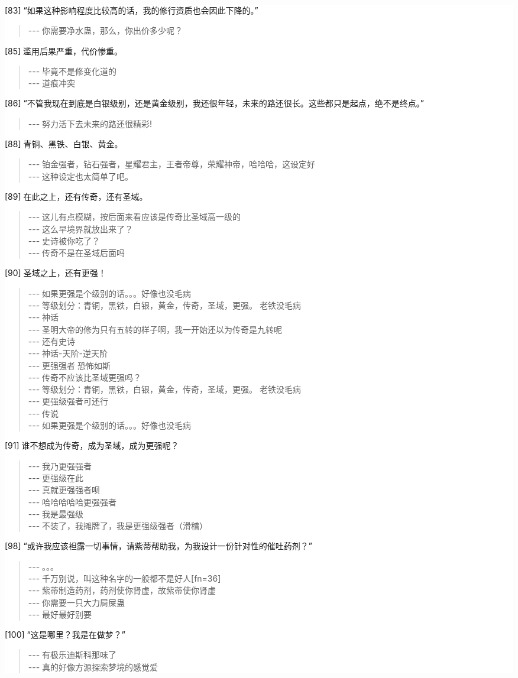 [83] “如果这种影响程度比较高的话，我的修行资质也会因此下降的。”
>--- 你需要净水蛊，那么，你出价多少呢？<br>

[85] 滥用后果严重，代价惨重。
>--- 毕竟不是修变化道的<br>
>--- 道痕冲突<br>

[86] “不管我现在到底是白银级别，还是黄金级别，我还很年轻，未来的路还很长。这些都只是起点，绝不是终点。”
>--- 努力活下去未来的路还很精彩!<br>

[88] 青铜、黑铁、白银、黄金。
>--- 铂金强者，钻石强者，星耀君主，王者帝尊，荣耀神帝，哈哈哈，这设定好<br>
>--- 这种设定也太简单了吧。<br>

[89] 在此之上，还有传奇，还有圣域。
>--- 这儿有点模糊，按后面来看应该是传奇比圣域高一级的<br>
>--- 这么早境界就放出来了？<br>
>--- 史诗被你吃了？<br>
>--- 传奇不是在圣域后面吗<br>

[90] 圣域之上，还有更强！
>--- 如果更强是个级别的话。。。好像也没毛病<br>
>--- 等级划分：青铜，黑铁，白银，黄金，传奇，圣域，更强。
老铁没毛病<br>
>--- 神话<br>
>--- 圣明大帝的修为只有五转的样子啊，我一开始还以为传奇是九转呢<br>
>--- 还有史诗<br>
>--- 神话-天阶-逆天阶<br>
>--- 更强强者  恐怖如斯<br>
>--- 传奇不应该比圣域更强吗？<br>
>--- 等级划分：青铜，黑铁，白银，黄金，传奇，圣域，更强。
老铁没毛病<br>
>--- 更强级强者可还行<br>
>--- 传说<br>
>--- 如果更强是个级别的话。。。好像也没毛病<br>

[91] 谁不想成为传奇，成为圣域，成为更强呢？
>--- 我乃更强强者<br>
>--- 更强级在此<br>
>--- 真就更强强者呗<br>
>--- 哈哈哈哈哈更强强者<br>
>--- 我是最强级<br>
>--- 不装了，我摊牌了，我是更强级强者（滑稽）<br>

[98] “或许我应该袒露一切事情，请紫蒂帮助我，为我设计一份针对性的催吐药剂？”
>--- 。。。<br>
>--- 千万别说，叫这种名字的一般都不是好人[fn=36]<br>
>--- 紫蒂制造药剂，药剂使你肾虚，故紫蒂使你肾虚<br>
>--- 你需要一只大力屙屎蛊<br>
>--- 最好最好别要<br>

[100] “这是哪里？我是在做梦？”
>--- 有极乐迪斯科那味了<br>
>--- 真的好像方源探索梦境的感觉爱<br>
